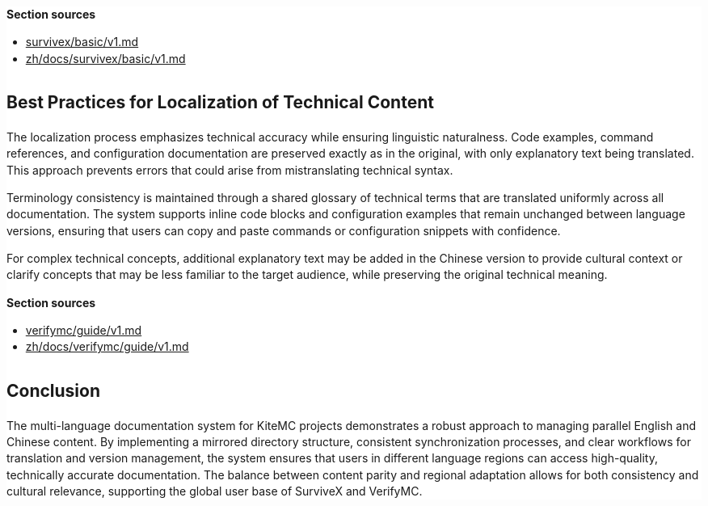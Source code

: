 **Section sources**
- [survivex/basic/v1.md](file://pages/docs/survivex/basic/v1.md)
- [zh/docs/survivex/basic/v1.md](file://pages/zh/docs/survivex/basic/v1.md)

## Best Practices for Localization of Technical Content

The localization process emphasizes technical accuracy while ensuring linguistic naturalness. Code examples, command references, and configuration documentation are preserved exactly as in the original, with only explanatory text being translated. This approach prevents errors that could arise from mistranslating technical syntax.

Terminology consistency is maintained through a shared glossary of technical terms that are translated uniformly across all documentation. The system supports inline code blocks and configuration examples that remain unchanged between language versions, ensuring that users can copy and paste commands or configuration snippets with confidence.

For complex technical concepts, additional explanatory text may be added in the Chinese version to provide cultural context or clarify concepts that may be less familiar to the target audience, while preserving the original technical meaning.

**Section sources**
- [verifymc/guide/v1.md](file://pages/docs/verifymc/guide/v1.md)
- [zh/docs/verifymc/guide/v1.md](file://pages/zh/docs/verifymc/guide/v1.md)

## Conclusion

The multi-language documentation system for KiteMC projects demonstrates a robust approach to managing parallel English and Chinese content. By implementing a mirrored directory structure, consistent synchronization processes, and clear workflows for translation and version management, the system ensures that users in different language regions can access high-quality, technically accurate documentation. The balance between content parity and regional adaptation allows for both consistency and cultural relevance, supporting the global user base of SurviveX and VerifyMC.